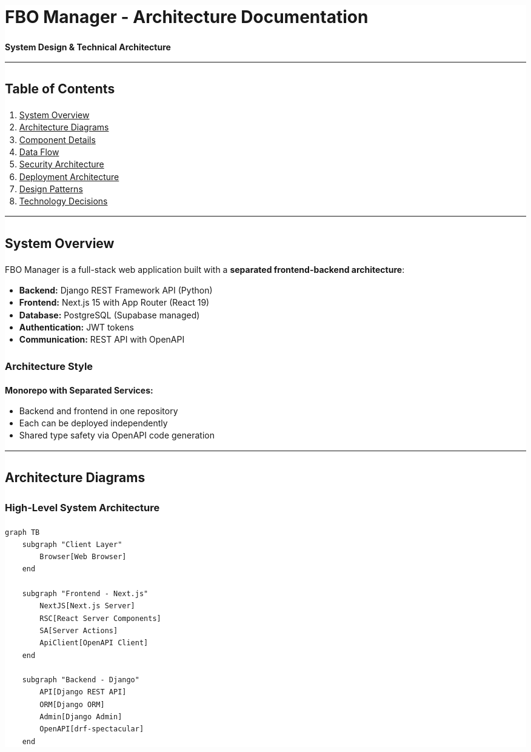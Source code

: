 # FBO Manager - Architecture Documentation

**System Design & Technical Architecture**

---

## Table of Contents

1. [System Overview](#system-overview)
2. [Architecture Diagrams](#architecture-diagrams)
3. [Component Details](#component-details)
4. [Data Flow](#data-flow)
5. [Security Architecture](#security-architecture)
6. [Deployment Architecture](#deployment-architecture)
7. [Design Patterns](#design-patterns)
8. [Technology Decisions](#technology-decisions)

---

## System Overview

FBO Manager is a full-stack web application built with a **separated frontend-backend architecture**:

- **Backend:** Django REST Framework API (Python)
- **Frontend:** Next.js 15 with App Router (React 19)
- **Database:** PostgreSQL (Supabase managed)
- **Authentication:** JWT tokens
- **Communication:** REST API with OpenAPI

### Architecture Style

**Monorepo with Separated Services:**
- Backend and frontend in one repository
- Each can be deployed independently
- Shared type safety via OpenAPI code generation

---

## Architecture Diagrams

### High-Level System Architecture

```mermaid
graph TB
    subgraph "Client Layer"
        Browser[Web Browser]
    end

    subgraph "Frontend - Next.js"
        NextJS[Next.js Server]
        RSC[React Server Components]
        SA[Server Actions]
        ApiClient[OpenAPI Client]
    end

    subgraph "Backend - Django"
        API[Django REST API]
        ORM[Django ORM]
        Admin[Django Admin]
        OpenAPI[drf-spectacular]
    end

```